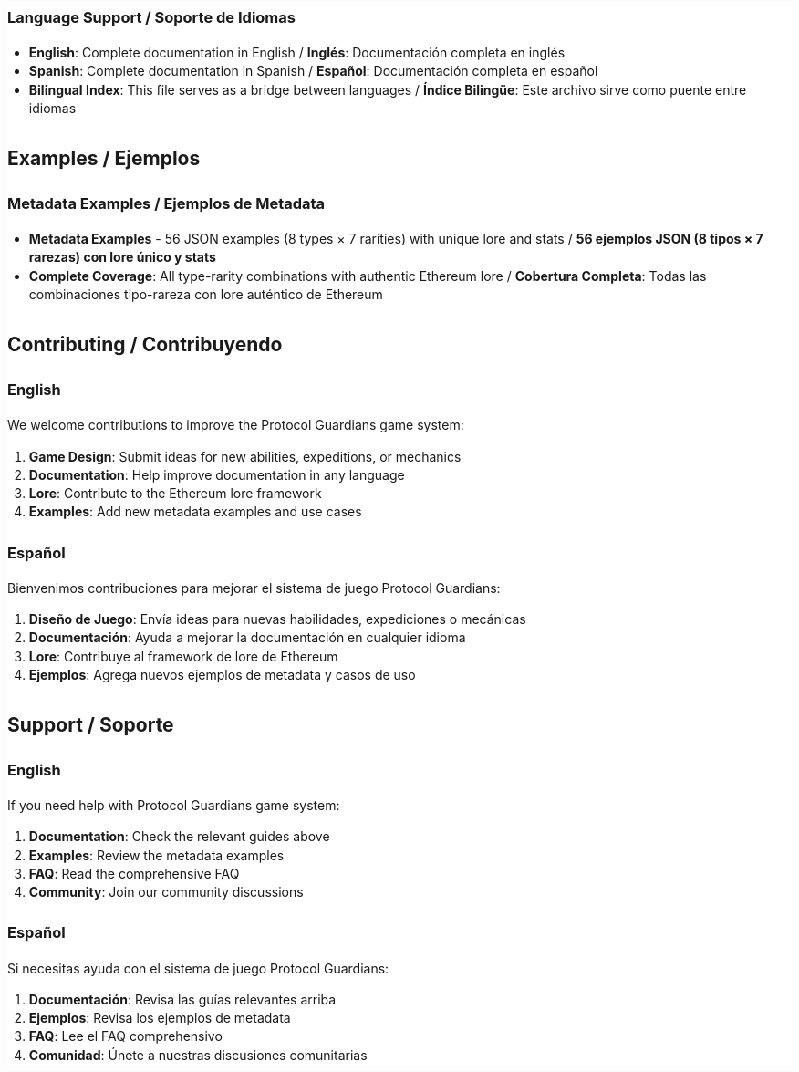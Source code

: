 ### Language Support / Soporte de Idiomas

- **English**: Complete documentation in English / **Inglés**: Documentación completa en inglés
- **Spanish**: Complete documentation in Spanish / **Español**: Documentación completa en español
- **Bilingual Index**: This file serves as a bridge between languages / **Índice Bilingüe**: Este archivo sirve como puente entre idiomas

## Examples / Ejemplos

### Metadata Examples / Ejemplos de Metadata

- **[Metadata Examples](./metadata-examples/)** - 56 JSON examples (8 types × 7 rarities) with unique lore and stats / **56 ejemplos JSON (8 tipos × 7 rarezas) con lore único y stats**
- **Complete Coverage**: All type-rarity combinations with authentic Ethereum lore / **Cobertura Completa**: Todas las combinaciones tipo-rareza con lore auténtico de Ethereum

## Contributing / Contribuyendo

### English

We welcome contributions to improve the Protocol Guardians game system:

1. **Game Design**: Submit ideas for new abilities, expeditions, or mechanics
2. **Documentation**: Help improve documentation in any language
3. **Lore**: Contribute to the Ethereum lore framework
4. **Examples**: Add new metadata examples and use cases

### Español

Bienvenimos contribuciones para mejorar el sistema de juego Protocol Guardians:

1. **Diseño de Juego**: Envía ideas para nuevas habilidades, expediciones o mecánicas
2. **Documentación**: Ayuda a mejorar la documentación en cualquier idioma
3. **Lore**: Contribuye al framework de lore de Ethereum
4. **Ejemplos**: Agrega nuevos ejemplos de metadata y casos de uso

## Support / Soporte

### English

If you need help with Protocol Guardians game system:

1. **Documentation**: Check the relevant guides above
2. **Examples**: Review the metadata examples
3. **FAQ**: Read the comprehensive FAQ
4. **Community**: Join our community discussions

### Español

Si necesitas ayuda con el sistema de juego Protocol Guardians:

1. **Documentación**: Revisa las guías relevantes arriba
2. **Ejemplos**: Revisa los ejemplos de metadata
3. **FAQ**: Lee el FAQ comprehensivo
4. **Comunidad**: Únete a nuestras discusiones comunitarias
